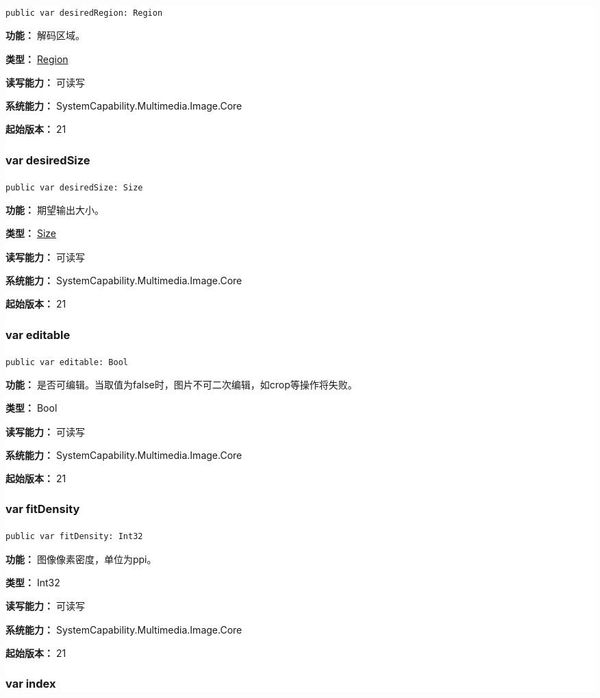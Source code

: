 ```cangjie
public var desiredRegion: Region
```

**功能：** 解码区域。

**类型：** [Region](#class-region)

**读写能力：** 可读写

**系统能力：** SystemCapability.Multimedia.Image.Core

**起始版本：** 21

### var desiredSize

```cangjie
public var desiredSize: Size
```

**功能：** 期望输出大小。

**类型：** [Size](#class-size)

**读写能力：** 可读写

**系统能力：** SystemCapability.Multimedia.Image.Core

**起始版本：** 21

### var editable

```cangjie
public var editable: Bool
```

**功能：** 是否可编辑。当取值为false时，图片不可二次编辑，如crop等操作将失败。

**类型：** Bool

**读写能力：** 可读写

**系统能力：** SystemCapability.Multimedia.Image.Core

**起始版本：** 21

### var fitDensity

```cangjie
public var fitDensity: Int32
```

**功能：** 图像像素密度，单位为ppi。

**类型：** Int32

**读写能力：** 可读写

**系统能力：** SystemCapability.Multimedia.Image.Core

**起始版本：** 21

### var index
